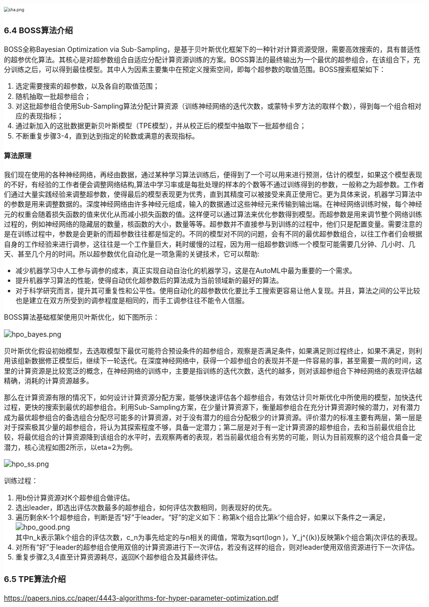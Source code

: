 <img src="./images/bohb_4.png" alt="sha.png" style="zoom:60%;" />

### 6.4 BOSS算法介绍

BOSS全称Bayesian Optimization via Sub-Sampling，是基于贝叶斯优化框架下的一种针对计算资源受限，需要高效搜索的，具有普适性的超参优化算法。其核心是对超参数组合自适应分配计算资源训练的方案。BOSS算法的最终输出为一个最优的超参组合，在该组合下，充分训练之后，可以得到最佳模型。其中人为因素主要集中在预定义搜索空间，即每个超参数的取值范围。BOSS搜索框架如下：

1. 选定需要搜索的超参数，以及各自的取值范围；
2. 随机抽取一批超参组合；
3. 对这批超参组合使用Sub-Sampling算法分配计算资源（训练神经网络的迭代次数，或蒙特卡罗方法的取样个数），得到每一个组合相对应的表现指标；
4. 通过新加入的这批数据更新贝叶斯模型（TPE模型），并从校正后的模型中抽取下一批超参组合；
5. 不断重复步骤3-4，直到达到指定的轮数或满意的表现指标。

#### 算法原理

我们现在使用的各种神经网络，再经由数据，通过某种学习算法训练后，便得到了一个可以用来进行预测，估计的模型，如果这个模型表现的不好，有经验的工作者便会调整网络结构,算法中学习率或是每批处理的样本的个数等不通过训练得到的参数，一般称之为超参数。工作者们通过大量实践经验来调整超参数，使得最后的模型表现更为优秀，直到其精度可以被接受来真正使用它。更为具体来说，机器学习算法中的参数是用来调整数据的。深度神经网络由许多神经元组成，输入的数据通过这些神经元来传输到输出端。在神经网络训练时候，每个神经元的权重会随着损失函数的值来优化从而减小损失函数的值。这样便可以通过算法来优化参数得到模型。而超参数是用来调节整个网络训练过程的，例如神经网络的隐藏层的数量，核函数的大小，数量等等。超参数并不直接参与到训练的过程中，他们只是配置变量。需要注意的是在训练过程中，参数是会更新的而超参数往往都是恒定的。不同的模型对不同的问题，会有不同的最优超参数组合，以往工作者们会根据自身的工作经验来进行调参，这往往是一个工作量巨大，耗时缓慢的过程，因为用一组超参数训练一个模型可能需要几分钟、几小时、几天、甚至几个月的时间。所以超参数优化自动化是一项急需的关键技术，它可以帮助:

- 减少机器学习中人工参与调参的成本，真正实现自动自治化的机器学习，这是在AutoML中最为重要的一个需求。
- 提升机器学习算法的性能，使得自动优化超参数后的算法成为当前领域新的最好的算法。
- 对于科学研究而言，提升其可重复性和公平性。使用自动化的超参数优化要比手工搜索更容易让他人复现。并且，算法之间的公平比较也是建立在双方所受到的调参程度是相同的，而手工调参往往不能令人信服。

BOSS算法基础框架使用贝叶斯优化，如下图所示：

![hpo_bayes.png](../../images/hpo_bayes.png)

贝叶斯优化假设初始模型，去选取模型下最优可能符合预设条件的超参组合，观察是否满足条件，如果满足则过程终止，如果不满足，则利用该组新数据修正模型后，继续下一轮迭代。在深度神经网络中，获得一个超参组合的表现并不是一件容易的事，甚至需要一周的时间，这里的计算资源是比较宽泛的概念，在神经网络的训练中，主要是指训练的迭代次数，迭代的越多，则对该超参组合下神经网络的表现评估越精确，消耗的计算资源越多。

那么在计算资源有限的情况下，如何设计计算资源分配方案，能够快速评估各个超参组合，有效估计贝叶斯优化中所使用的模型，加快迭代过程，更快的搜索到最优的超参组合。利用Sub-Sampling方案，在少量计算资源下，衡量超参组合在充分计算资源时候的潜力，对有潜力成为最优超参组合的备选组合分配尽可能多的计算资源，对于没有潜力的组合分配极少的计算资源。评价潜力的标准主要有两层，第一层是对于探索极其少量的超参组合，将认为其探索程度不够，具备一定潜力；第二层是对于有一定计算资源的超参组合，去和当前最优组合比较，将最优组合的计算资源降到该组合的水平时，去观察两者的表现，若当前最优组合有劣势的可能，则认为目前观察的这个组合具备一定潜力，核心流程如图2所示，以eta=2为例。

![hpo_ss.png](../../images/hpo_ss.png)

训练过程：

1. 用b份计算资源对K个超参组合做评估。
2. 选出leader，即选出评估次数最多的超参组合，如何评估次数相同，则表现好的优先。
3. 遍历剩余K-1个超参组合，判断是否“好”于leader。“好”的定义如下：称第k个组合比第k’个组合好，如果以下条件之一满足，  
   ![hpo_good.png](../../images/hpo_good.png)  
    其中n_k表示第k个组合的评估次数，c_n为事先给定的与n相关的阈值，常取为sqrt(log⁡n )，Y_j^{(k)}反映第k个组合第j次评估的表现。  
4. 对所有“好”于leader的超参组合使用双倍的计算资源进行下一次评估，若没有这样的组合，则对leader使用双倍资源进行下一次评估。
5. 重复步骤2,3,4直至计算资源耗尽，返回K个超参组合及其最终评估。

### 6.5 TPE算法介绍

<https://papers.nips.cc/paper/4443-algorithms-for-hyper-parameter-optimization.pdf>
